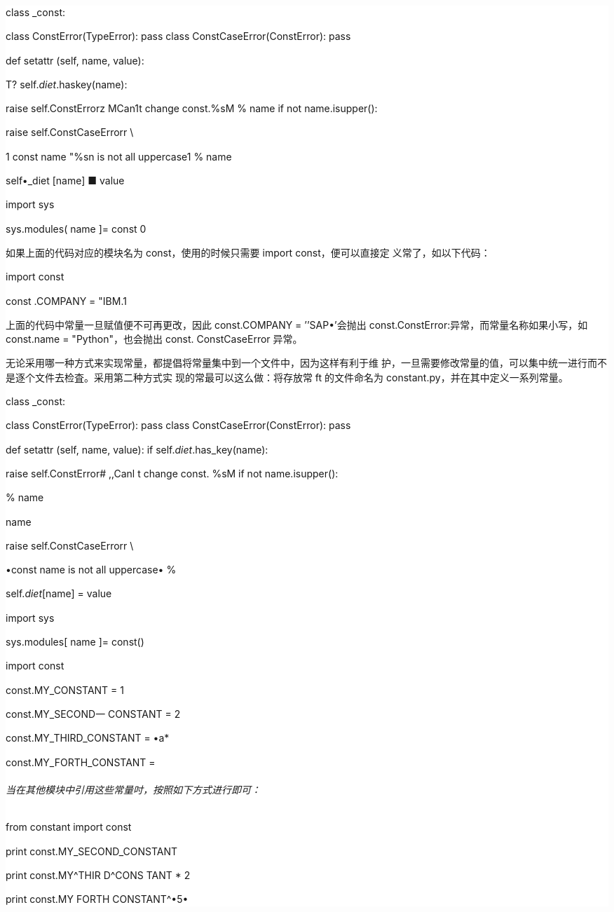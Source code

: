 class _const:

class ConstError(TypeError): pass class ConstCaseError(ConstError): pass

def setattr (self, name, value):

T? self._diet_.haskey(name):

raise self.ConstErrorz MCan1t change const.%sM % name if not name.isupper():

raise self.ConstCaseErrorr \

1 const name "%sn is not all uppercase1 % name

self•_diet [name] ■ value

import sys

sys.modules( name ]= const 0

如果上面的代码对应的模块名为 const，使用的时候只需要 import const，便可以直接定 义常了，如以下代码：

import const

const .COMPANY = "IBM.1

上面的代码中常量一旦赋值便不可再更改，因此 const.COMPANY = ’’SAP•’会抛出 const.ConstError:异常，而常量名称如果小写，如 const.name = "Python"，也会抛出 const. ConstCaseError 异常。

无论采用哪一种方式来实现常量，都提倡将常量集中到一个文件中，因为这样有利于维 护，一旦需要修改常量的值，可以集中统一进行而不是逐个文件去检査。采用第二种方式实 现的常最可以这么做：将存放常 ft 的文件命名为 constant.py，并在其中定义一系列常量。

class _const:

class ConstError(TypeError): pass class ConstCaseError(ConstError): pass

def setattr (self, name, value): if self._diet_.has_key(name):

raise self.ConstError# ,,Canl t change const. %sM if not name.isupper():

% name



name



raise self.ConstCaseErrorr \

•const name    is not all uppercase• %

self._diet_[name] = value

import sys

sys.modules[ name ]= const()

import const

const.MY_CONSTANT = 1

const.MY_SECOND一 CONSTANT = 2

const.MY_THIRD_CONSTANT = •a*

const.MY_FORTH_CONSTANT =

###### 当在其他模块中引用这些常量吋，按照如下方式进行即可：

from constant import const

print const.MY_SECOND_CONSTANT

print const.MY^THIR D^CONS TANT * 2

print const.MY FORTH CONSTANT^•5•

